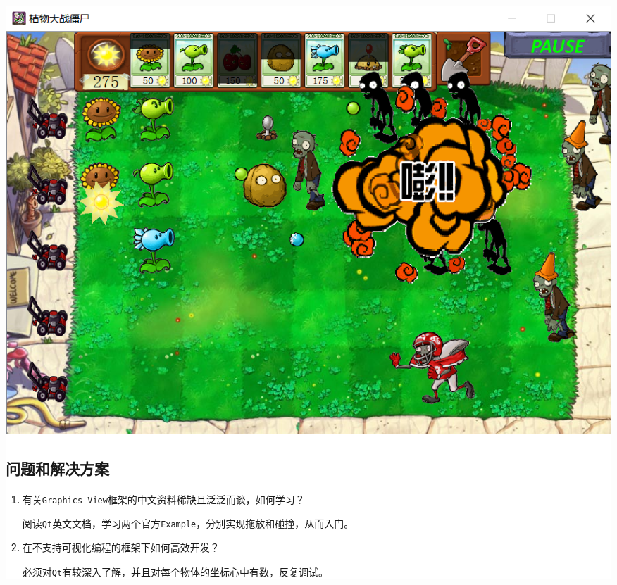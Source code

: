 ![ui](images/ui.png)



## 问题和解决方案

1. 有关`Graphics View`框架的中文资料稀缺且泛泛而谈，如何学习？

   阅读`Qt`英文文档，学习两个官方`Example`，分别实现拖放和碰撞，从而入门。

   
   
2. 在不支持可视化编程的框架下如何高效开发？

   必须对`Qt`有较深入了解，并且对每个物体的坐标心中有数，反复调试。
